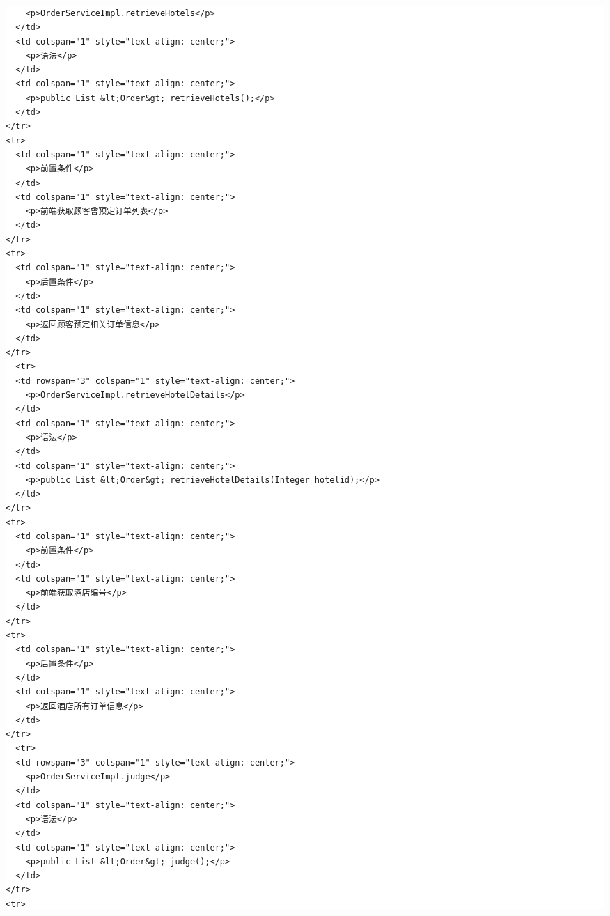        <p>OrderServiceImpl.retrieveHotels</p>
      </td>
      <td colspan="1" style="text-align: center;">
        <p>语法</p>
      </td>
      <td colspan="1" style="text-align: center;">
        <p>public List &lt;Order&gt; retrieveHotels();</p>
      </td>
    </tr>
    <tr>
      <td colspan="1" style="text-align: center;">
        <p>前置条件</p>
      </td>
      <td colspan="1" style="text-align: center;">
        <p>前端获取顾客曾预定订单列表</p>
      </td>
    </tr>
    <tr>
      <td colspan="1" style="text-align: center;">
        <p>后置条件</p>
      </td>
      <td colspan="1" style="text-align: center;">
        <p>返回顾客预定相关订单信息</p>
      </td>
    </tr> 
      <tr>
      <td rowspan="3" colspan="1" style="text-align: center;">
        <p>OrderServiceImpl.retrieveHotelDetails</p>
      </td>
      <td colspan="1" style="text-align: center;">
        <p>语法</p>
      </td>
      <td colspan="1" style="text-align: center;">
        <p>public List &lt;Order&gt; retrieveHotelDetails(Integer hotelid);</p>
      </td>
    </tr>
    <tr>
      <td colspan="1" style="text-align: center;">
        <p>前置条件</p>
      </td>
      <td colspan="1" style="text-align: center;">
        <p>前端获取酒店编号</p>
      </td>
    </tr>
    <tr>
      <td colspan="1" style="text-align: center;">
        <p>后置条件</p>
      </td>
      <td colspan="1" style="text-align: center;">
        <p>返回酒店所有订单信息</p>
      </td>
    </tr> 
      <tr>
      <td rowspan="3" colspan="1" style="text-align: center;">
        <p>OrderServiceImpl.judge</p>
      </td>
      <td colspan="1" style="text-align: center;">
        <p>语法</p>
      </td>
      <td colspan="1" style="text-align: center;">
        <p>public List &lt;Order&gt; judge();</p>
      </td>
    </tr>
    <tr>